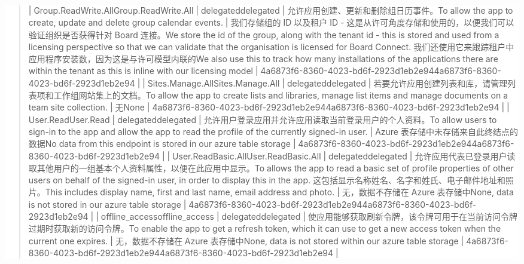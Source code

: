 >| <span data-ttu-id="d4bac-137">Group.ReadWrite.All</span><span class="sxs-lookup"><span data-stu-id="d4bac-137">Group.ReadWrite.All</span></span> | <span data-ttu-id="d4bac-138">delegated</span><span class="sxs-lookup"><span data-stu-id="d4bac-138">delegated</span></span> | <span data-ttu-id="d4bac-139">允许应用创建、更新和删除组日历事件。</span><span class="sxs-lookup"><span data-stu-id="d4bac-139">To allow the app to create, update and delete group calendar events.</span></span> | <span data-ttu-id="d4bac-140">我们存储组的 ID 以及租户 ID - 这是从许可角度存储和使用的，以便我们可以验证组织是否获得针对 Board 连接。</span><span class="sxs-lookup"><span data-stu-id="d4bac-140">We store the id of the group, along with the tenant id - this is stored and used from a licensing perspective so that we can validate that the organisation is licensed for Board Connect.</span></span> <span data-ttu-id="d4bac-141">我们还使用它来跟踪租户中应用程序安装数，因为这是与许可模型内联的</span><span class="sxs-lookup"><span data-stu-id="d4bac-141">We also use this to track how many installations of the applications there are within the tenant as this is inline with our licensing model</span></span> | <span data-ttu-id="d4bac-142">4a6873f6-8360-4023-bd6f-2923d1eb2e94</span><span class="sxs-lookup"><span data-stu-id="d4bac-142">4a6873f6-8360-4023-bd6f-2923d1eb2e94</span></span> |
>| <span data-ttu-id="d4bac-143">Sites.Manage.All</span><span class="sxs-lookup"><span data-stu-id="d4bac-143">Sites.Manage.All</span></span> | <span data-ttu-id="d4bac-144">delegated</span><span class="sxs-lookup"><span data-stu-id="d4bac-144">delegated</span></span> | <span data-ttu-id="d4bac-145">若要允许应用创建列表和库，请管理列表项和工作组网站集上的文档。</span><span class="sxs-lookup"><span data-stu-id="d4bac-145">To allow the app to create lists and libraries, manage list items and manage documents on a team site collection.</span></span> | <span data-ttu-id="d4bac-146">无</span><span class="sxs-lookup"><span data-stu-id="d4bac-146">None</span></span> | <span data-ttu-id="d4bac-147">4a6873f6-8360-4023-bd6f-2923d1eb2e94</span><span class="sxs-lookup"><span data-stu-id="d4bac-147">4a6873f6-8360-4023-bd6f-2923d1eb2e94</span></span> |
>| <span data-ttu-id="d4bac-148">User.Read</span><span class="sxs-lookup"><span data-stu-id="d4bac-148">User.Read</span></span> | <span data-ttu-id="d4bac-149">delegated</span><span class="sxs-lookup"><span data-stu-id="d4bac-149">delegated</span></span> | <span data-ttu-id="d4bac-150">允许用户登录应用并允许应用读取当前登录用户的个人资料。</span><span class="sxs-lookup"><span data-stu-id="d4bac-150">To allow users to sign-in to the app and allow the app to read the profile of the currently signed-in user.</span></span> | <span data-ttu-id="d4bac-151">Azure 表存储中未存储来自此终结点的数据</span><span class="sxs-lookup"><span data-stu-id="d4bac-151">No data from this endpoint is stored in our azure table storage</span></span> | <span data-ttu-id="d4bac-152">4a6873f6-8360-4023-bd6f-2923d1eb2e94</span><span class="sxs-lookup"><span data-stu-id="d4bac-152">4a6873f6-8360-4023-bd6f-2923d1eb2e94</span></span> |
>| <span data-ttu-id="d4bac-153">User.ReadBasic.All</span><span class="sxs-lookup"><span data-stu-id="d4bac-153">User.ReadBasic.All</span></span> | <span data-ttu-id="d4bac-154">delegated</span><span class="sxs-lookup"><span data-stu-id="d4bac-154">delegated</span></span> | <span data-ttu-id="d4bac-155">允许应用代表已登录用户读取其他用户的一组基本个人资料属性，以便在此应用中显示。</span><span class="sxs-lookup"><span data-stu-id="d4bac-155">To allows the app to read a basic set of profile properties of other users on behalf of the signed-in user, in order to display this in the app.</span></span> <span data-ttu-id="d4bac-156">这包括显示名称姓名、名字和姓氏、电子邮件地址和照片。</span><span class="sxs-lookup"><span data-stu-id="d4bac-156">This includes display name, first and last name, email address and photo.</span></span> | <span data-ttu-id="d4bac-157">无，数据不存储在 Azure 表存储中</span><span class="sxs-lookup"><span data-stu-id="d4bac-157">None, data is not stored in our azure table storage</span></span> | <span data-ttu-id="d4bac-158">4a6873f6-8360-4023-bd6f-2923d1eb2e94</span><span class="sxs-lookup"><span data-stu-id="d4bac-158">4a6873f6-8360-4023-bd6f-2923d1eb2e94</span></span> |
>| <span data-ttu-id="d4bac-159">offline_access</span><span class="sxs-lookup"><span data-stu-id="d4bac-159">offline_access</span></span> | <span data-ttu-id="d4bac-160">delegated</span><span class="sxs-lookup"><span data-stu-id="d4bac-160">delegated</span></span> | <span data-ttu-id="d4bac-161">使应用能够获取刷新令牌，该令牌可用于在当前访问令牌过期时获取新的访问令牌。</span><span class="sxs-lookup"><span data-stu-id="d4bac-161">To enable the app to get a refresh token, which it can use to get a new access token when the current one expires.</span></span> | <span data-ttu-id="d4bac-162">无，数据不存储在 Azure 表存储中</span><span class="sxs-lookup"><span data-stu-id="d4bac-162">None, data is not stored within our azure table storage</span></span> | <span data-ttu-id="d4bac-163">4a6873f6-8360-4023-bd6f-2923d1eb2e94</span><span class="sxs-lookup"><span data-stu-id="d4bac-163">4a6873f6-8360-4023-bd6f-2923d1eb2e94</span></span> |
